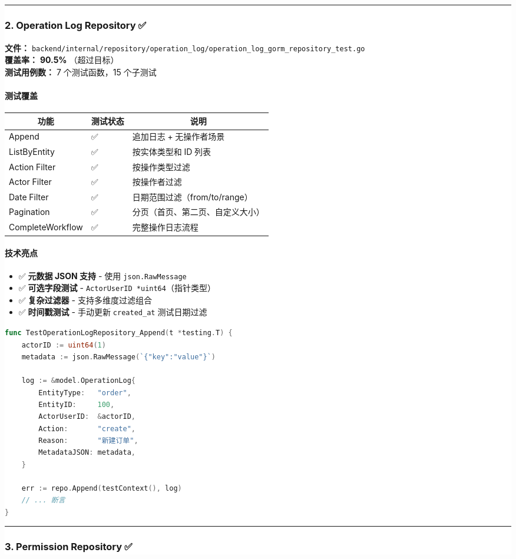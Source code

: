 
---

### 2. Operation Log Repository ✅

**文件：** `backend/internal/repository/operation_log/operation_log_gorm_repository_test.go`  
**覆盖率：** **90.5%** （超过目标）  
**测试用例数：** 7 个测试函数，15 个子测试

#### 测试覆盖

| 功能 | 测试状态 | 说明 |
|------|---------|------|
| Append | ✅ | 追加日志 + 无操作者场景 |
| ListByEntity | ✅ | 按实体类型和 ID 列表 |
| Action Filter | ✅ | 按操作类型过滤 |
| Actor Filter | ✅ | 按操作者过滤 |
| Date Filter | ✅ | 日期范围过滤（from/to/range） |
| Pagination | ✅ | 分页（首页、第二页、自定义大小） |
| CompleteWorkflow | ✅ | 完整操作日志流程 |

#### 技术亮点

- ✅ **元数据 JSON 支持** - 使用 `json.RawMessage`
- ✅ **可选字段测试** - `ActorUserID *uint64`（指针类型）
- ✅ **复杂过滤器** - 支持多维度过滤组合
- ✅ **时间戳测试** - 手动更新 `created_at` 测试日期过滤

```go
func TestOperationLogRepository_Append(t *testing.T) {
    actorID := uint64(1)
    metadata := json.RawMessage(`{"key":"value"}`)
    
    log := &model.OperationLog{
        EntityType:   "order",
        EntityID:     100,
        ActorUserID:  &actorID,
        Action:       "create",
        Reason:       "新建订单",
        MetadataJSON: metadata,
    }
    
    err := repo.Append(testContext(), log)
    // ... 断言
}
```

---

### 3. Permission Repository ✅
